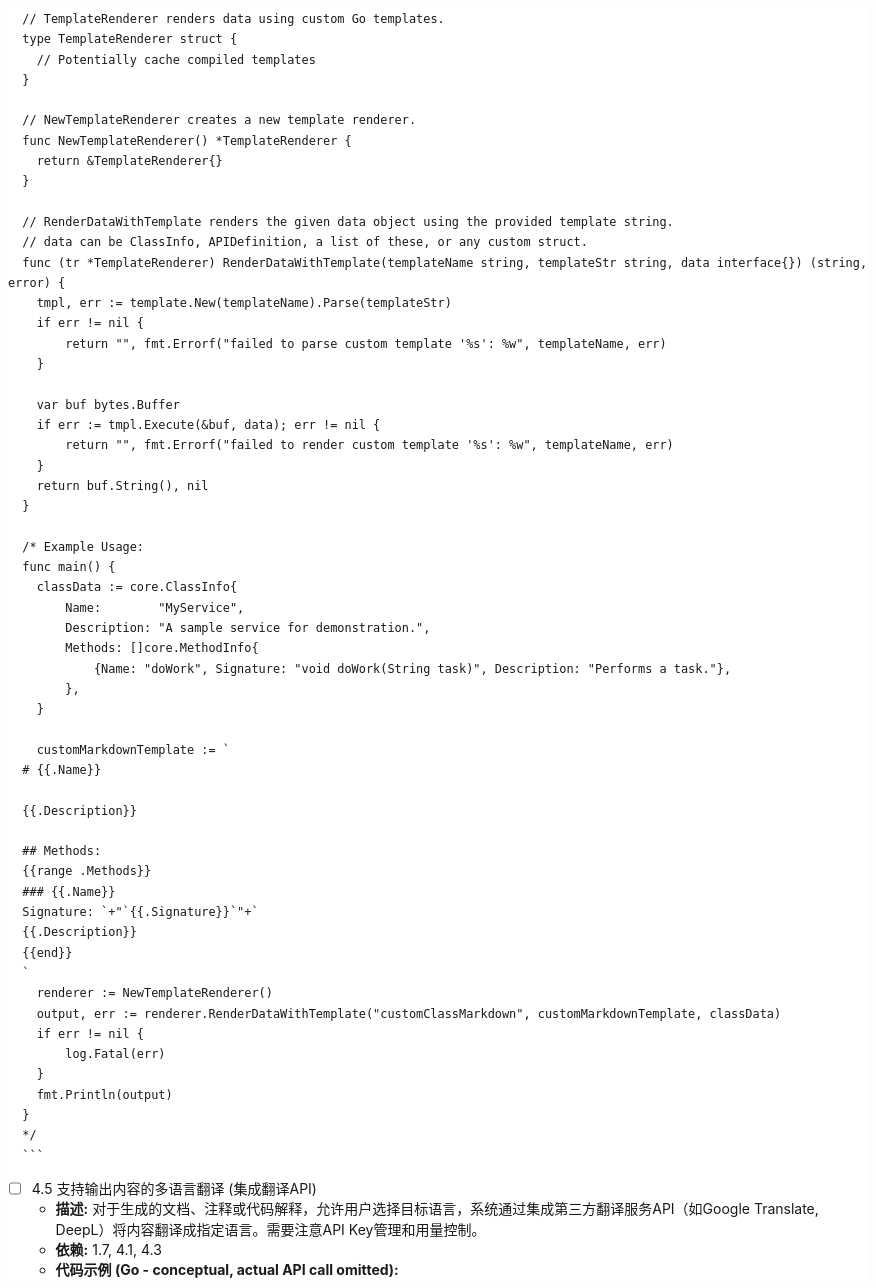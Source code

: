       // TemplateRenderer renders data using custom Go templates.
      type TemplateRenderer struct {
      	// Potentially cache compiled templates
      }

      // NewTemplateRenderer creates a new template renderer.
      func NewTemplateRenderer() *TemplateRenderer {
      	return &TemplateRenderer{}
      }

      // RenderDataWithTemplate renders the given data object using the provided template string.
      // data can be ClassInfo, APIDefinition, a list of these, or any custom struct.
      func (tr *TemplateRenderer) RenderDataWithTemplate(templateName string, templateStr string, data interface{}) (string, error) {
      	tmpl, err := template.New(templateName).Parse(templateStr)
      	if err != nil {
      		return "", fmt.Errorf("failed to parse custom template '%s': %w", templateName, err)
      	}

      	var buf bytes.Buffer
      	if err := tmpl.Execute(&buf, data); err != nil {
      		return "", fmt.Errorf("failed to render custom template '%s': %w", templateName, err)
      	}
      	return buf.String(), nil
      }

      /* Example Usage:
      func main() {
      	classData := core.ClassInfo{
      		Name:        "MyService",
      		Description: "A sample service for demonstration.",
      		Methods: []core.MethodInfo{
      			{Name: "doWork", Signature: "void doWork(String task)", Description: "Performs a task."},
      		},
      	}

      	customMarkdownTemplate := `
      # {{.Name}}

      {{.Description}}

      ## Methods:
      {{range .Methods}}
      ### {{.Name}}
      Signature: `+"`{{.Signature}}`"+`
      {{.Description}}
      {{end}}
      `
      	renderer := NewTemplateRenderer()
      	output, err := renderer.RenderDataWithTemplate("customClassMarkdown", customMarkdownTemplate, classData)
      	if err != nil {
      		log.Fatal(err)
      	}
      	fmt.Println(output)
      }
      */
      ```
  - [ ] 4.5 支持输出内容的多语言翻译 (集成翻译API)
    - **描述:** 对于生成的文档、注释或代码解释，允许用户选择目标语言，系统通过集成第三方翻译服务API（如Google Translate, DeepL）将内容翻译成指定语言。需要注意API Key管理和用量控制。
    - **依赖:** 1.7, 4.1, 4.3
    - **代码示例 (Go - conceptual, actual API call omitted):**